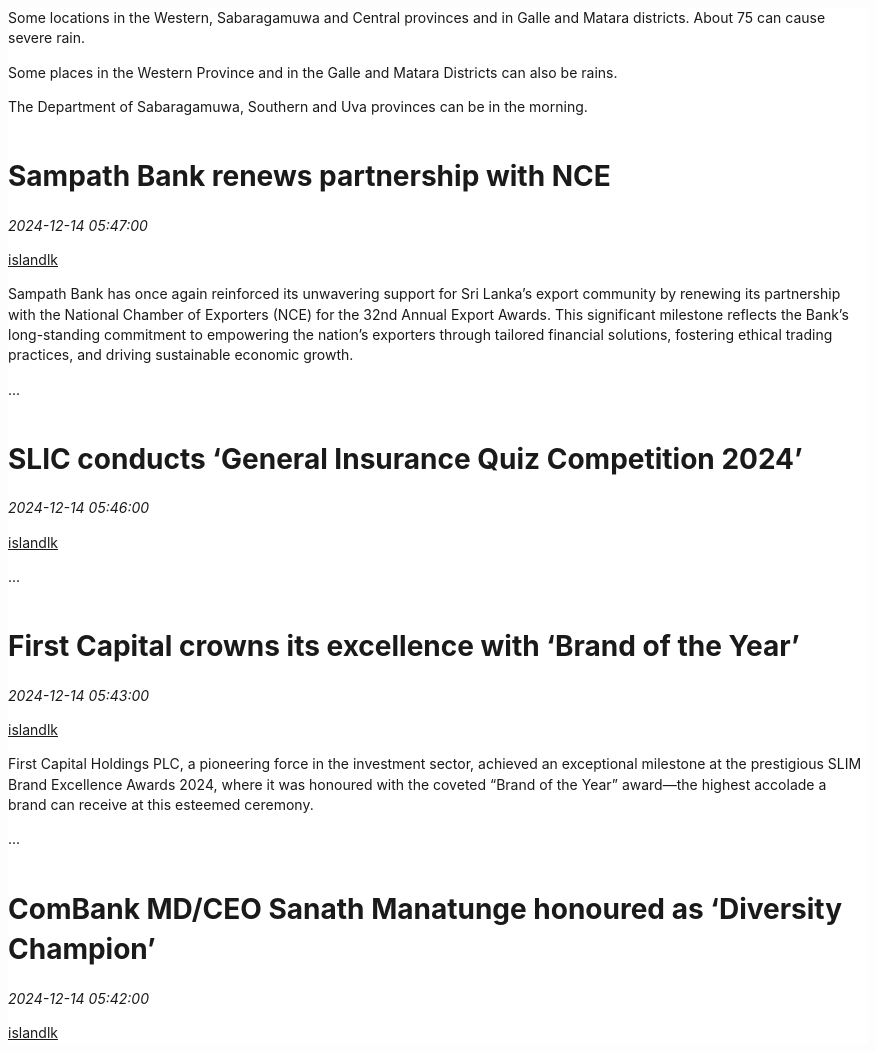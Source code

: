 Some locations in the Western, Sabaragamuwa and Central provinces and in Galle and Matara districts. About 75 can cause severe rain.

Some places in the Western Province and in the Galle and Matara Districts can also be rains.

The Department of Sabaragamuwa, Southern and Uva provinces can be in the morning.



# Sampath Bank renews partnership with NCE

*2024-12-14 05:47:00*

[islandlk](http://island.lk/sampath-bank-renews-partnership-with-nce/)

Sampath Bank has once again reinforced its unwavering support for Sri Lanka’s export community by renewing its partnership with the National Chamber of Exporters (NCE) for the 32nd Annual Export Awards. This significant milestone reflects the Bank’s long-standing commitment to empowering the nation’s exporters through tailored financial solutions, fostering ethical trading practices, and driving sustainable economic growth.

...



# SLIC conducts ‘General Insurance Quiz Competition 2024’

*2024-12-14 05:46:00*

[islandlk](http://island.lk/slic-conducts-general-insurance-quiz-competition-2024/)

...



# First Capital crowns its excellence with ‘Brand of the Year’

*2024-12-14 05:43:00*

[islandlk](http://island.lk/first-capital-crowns-its-excellence-with-brand-of-the-year/)

First Capital Holdings PLC, a pioneering force in the investment sector, achieved an exceptional milestone at the prestigious SLIM Brand Excellence Awards 2024, where it was honoured with the coveted “Brand of the Year” award—the highest accolade a brand can receive at this esteemed ceremony.

...



# ComBank MD/CEO Sanath Manatunge honoured as ‘Diversity Champion’

*2024-12-14 05:42:00*

[islandlk](http://island.lk/combank-md-ceo-sanath-manatunge-honoured-as-diversity-champion/)
